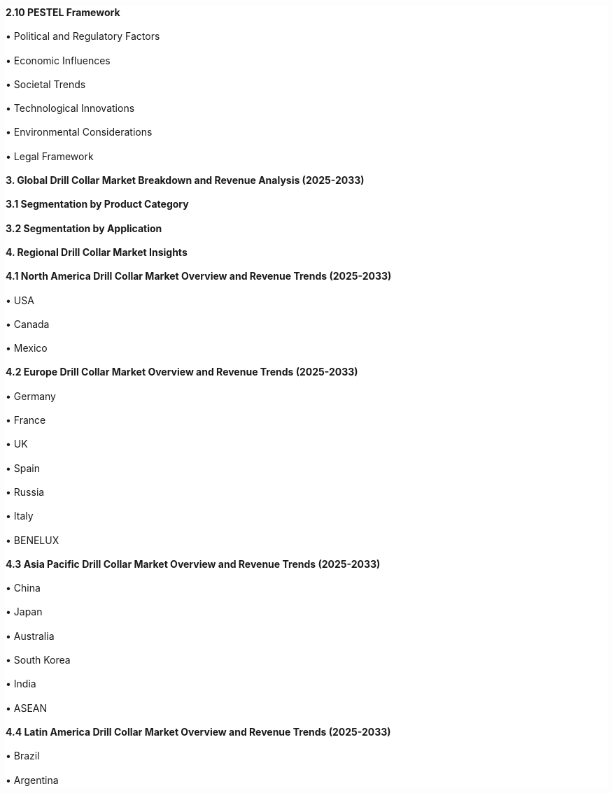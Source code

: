 <strong>2.10 PESTEL Framework</strong>

• Political and Regulatory Factors

• Economic Influences

• Societal Trends

• Technological Innovations

• Environmental Considerations

• Legal Framework

<strong>3. Global Drill Collar Market Breakdown and Revenue Analysis (2025-2033)</strong>

<strong>3.1 Segmentation by Product Category</strong>

<strong>3.2 Segmentation by Application</strong>

<strong>4. Regional Drill Collar Market Insights</strong>

<strong>4.1 North America Drill Collar Market Overview and Revenue Trends (2025-2033)</strong>

• USA

• Canada

• Mexico

<strong>4.2 Europe Drill Collar Market Overview and Revenue Trends (2025-2033)</strong>

• Germany

• France

• UK

• Spain

• Russia

• Italy

• BENELUX

<strong>4.3 Asia Pacific Drill Collar Market Overview and Revenue Trends (2025-2033)</strong>

• China

• Japan

• Australia

• South Korea

• India

• ASEAN

<strong>4.4 Latin America Drill Collar Market Overview and Revenue Trends (2025-2033)</strong>

• Brazil

• Argentina
